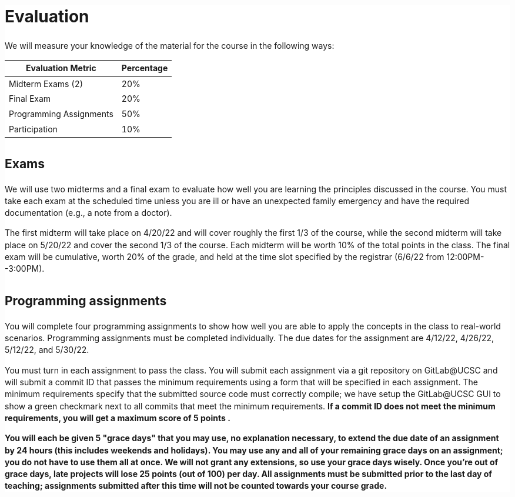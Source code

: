# Evaluation

We will measure your knowledge of the material for the course in the
following ways:

| Evaluation Metric | Percentage |
--------------------|--------------
| Midterm Exams (2) | 20% |
| Final Exam | 20% |
| Programming Assignments | 50% |
| Participation | 10% |

## Exams

We will use two midterms and a final exam to evaluate how well you are
learning the principles discussed in the course.  You must take each
exam at the scheduled time unless you are ill or have an unexpected
family emergency and have the required documentation (e.g., a note
from a doctor).

The first midterm will take place on 4/20/22 and will cover roughly
the first 1/3 of the course, while the second midterm will take place
on 5/20/22 and cover the second 1/3 of the course.  Each midterm will
be worth 10% of the total points in the class. The final exam will be
cumulative, worth 20% of the grade, and held at the time slot
specified by the registrar (6/6/22 from 12:00PM--3:00PM).


## Programming assignments

You will complete four programming assignments to show how well you
are able to apply the concepts in the class to real-world scenarios.
Programming assignments must be completed individually.  The due dates
for the assignment are 4/12/22, 4/26/22, 5/12/22, and 5/30/22.

You must turn in each assignment to pass the class. You will submit
each assignment via a git repository on GitLab@UCSC and will submit a
commit ID that passes the minimum requirements using a form that will
be specified in each assignment.  The minimum requirements specify
that the submitted source code must correctly compile; we have setup
the GitLab@UCSC GUI to show a green checkmark next to all commits that
meet the minimum requirements. <b> If a commit ID does not meet the
minimum requirements, you will get a maximum score of 5 points <b>.

You will each be given 5 "grace days" that you may use, no
explanation necessary, to extend the due date of an assignment by 24
hours (this includes weekends and holidays). You may use any and all
of your remaining grace days on an assignment; you do not have to use
them all at once. <b>We will not grant any extensions</b>, so use your
grace days wisely.  Once you’re out of grace days, late projects will
lose 25 points (out of 100) per day.  All assignments must be
submitted prior to the last day of teaching; assignments submitted
after this time will not be counted towards your course grade.

